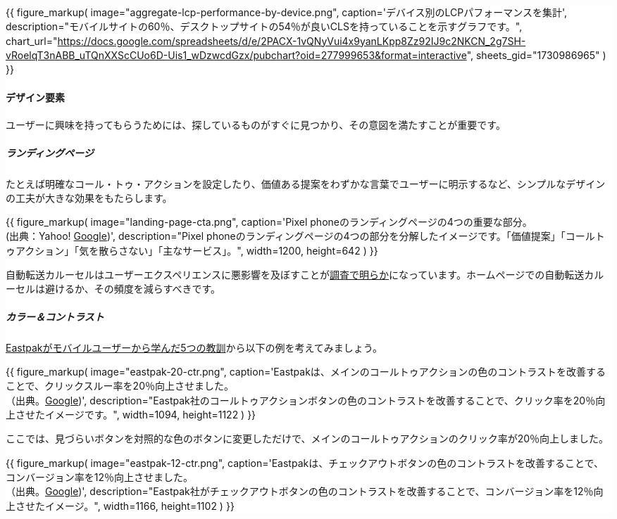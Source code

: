 {{ figure_markup(
  image="aggregate-lcp-performance-by-device.png",
  caption='デバイス別のLCPパフォーマンスを集計',
  description="モバイルサイトの60％、デスクトップサイトの54％が良いCLSを持っていることを示すグラフです。",
  chart_url="https://docs.google.com/spreadsheets/d/e/2PACX-1vQNyVui4x9yanLKpp8Zz92IJ9c2NKCN_2g7SH-vRoelqT3nABB_uTQnXXScCUo6D-Uis1_wDzwcdGzx/pubchart?oid=277999653&format=interactive",
  sheets_gid="1730986965"
  )
}}

#### デザイン要素

ユーザーに興味を持ってもらうためには、探しているものがすぐに見つかり、その意図を満たすことが重要です。

##### ランディングページ

たとえば明確なコール・トゥ・アクションを設定したり、価値ある提案をわずかな言葉でユーザーに明示するなど、シンプルなデザインの工夫が大きな効果をもたらします。

{{ figure_markup(
  image="landing-page-cta.png",
  caption='Pixel phoneのランディングページの4つの重要な部分。<br>(出典：Yahoo! <a hreflang="en" href="https://winonmobile.withgoogle.com">Google</a>)',
  description="Pixel phoneのランディングページの4つの部分を分解したイメージです。「価値提案」「コールトゥアクション」「気を散らさない」「主なサービス」。",
  width=1200,
  height=642
  )
}}

自動転送カルーセルはユーザーエクスペリエンスに悪影響を及ぼすことが<a hreflang="en" href="https://www.nngroup.com/articles/auto-forwarding/">調査で明らか</a>になっています。ホームページでの自動転送カルーセルは避けるか、その頻度を減らすべきです。

##### カラー＆コントラスト

<a hreflang="en" href="https://www.thinkwithgoogle.com/intl/en-154/marketing-strategies/app-and-mobile/5-lessons-eastpak-learned-its-mobile-audience/">Eastpakがモバイルユーザーから学んだ5つの教訓</a>から以下の例を考えてみましょう。

{{ figure_markup(
  image="eastpak-20-ctr.png",
  caption='Eastpakは、メインのコールトゥアクションの色のコントラストを改善することで、クリックスルー率を20％向上させました。<br>（出典。<a hreflang="en" href="https://www.thinkwithgoogle.com/intl/en-154/marketing-strategies/app-and-mobile/5-lessons-eastpak-learned-its-mobile-audience/">Google</a>)',
  description="Eastpak社のコールトゥアクションボタンの色のコントラストを改善することで、クリック率を20％向上させたイメージです。",
  width=1094,
  height=1122
  )
}}

ここでは、見づらいボタンを対照的な色のボタンに変更しただけで、メインのコールトゥアクションのクリック率が20％向上しました。

{{ figure_markup(
  image="eastpak-12-ctr.png",
  caption='Eastpakは、チェックアウトボタンの色のコントラストを改善することで、コンバージョン率を12％向上させました。<br>（出典。<a hreflang="en" href="https://www.thinkwithgoogle.com/intl/en-154/marketing-strategies/app-and-mobile/5-lessons-eastpak-learned-its-mobile-audience/">Google</a>)',
  description="Eastpak社がチェックアウトボタンの色のコントラストを改善することで、コンバージョン率を12％向上させたイメージ。",
  width=1166,
  height=1102
  )
}}
